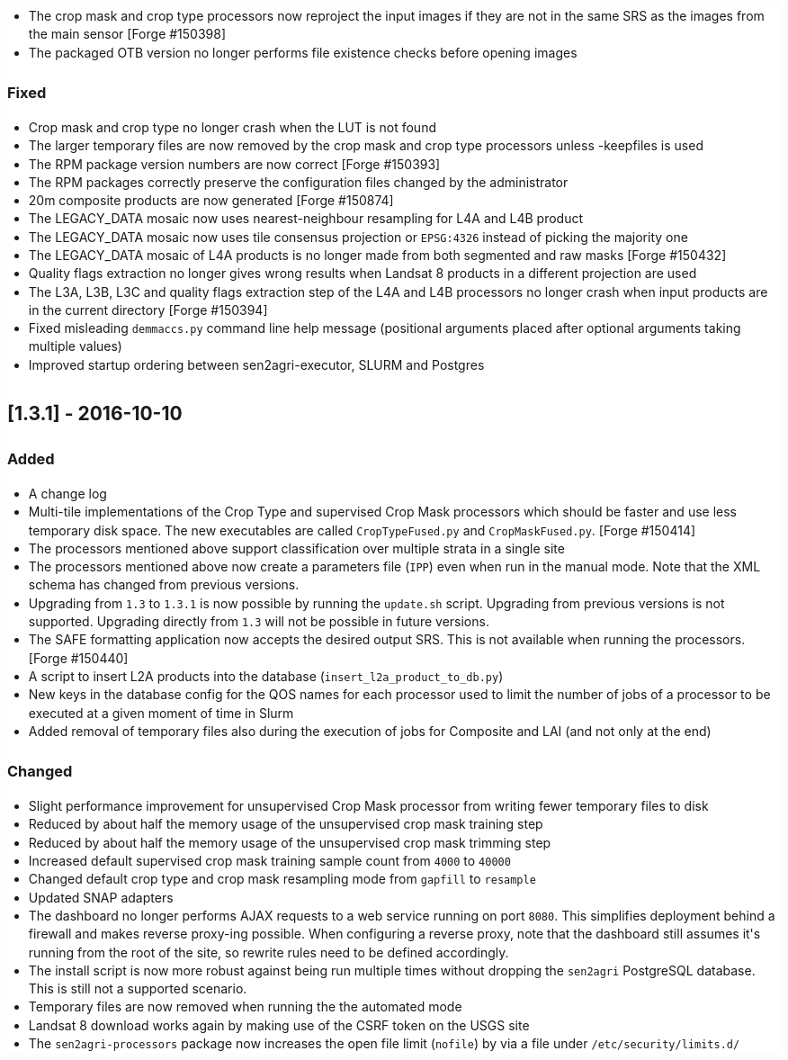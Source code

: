  - The crop mask and crop type processors now reproject the input images if they are not in the same SRS as the images from the main sensor [Forge #150398]
 - The packaged OTB version no longer performs file existence checks before opening images

### Fixed
 - Crop mask and crop type no longer crash when the LUT is not found
 - The larger temporary files are now removed by the crop mask and crop type processors unless -keepfiles is used
 - The RPM package version numbers are now correct [Forge #150393]
 - The RPM packages correctly preserve the configuration files changed by the administrator
 - 20m composite products are now generated [Forge #150874]
 - The LEGACY_DATA mosaic now uses nearest-neighbour resampling for L4A and L4B product
 - The LEGACY_DATA mosaic now uses tile consensus projection or `EPSG:4326` instead of picking the majority one
 - The LEGACY_DATA mosaic of L4A products is no longer made from both segmented and raw masks [Forge #150432]
 - Quality flags extraction no longer gives wrong results when Landsat 8 products in a different projection are used
 - The L3A, L3B, L3C and quality flags extraction step of the L4A and L4B processors no longer crash when input products are in the current directory [Forge #150394]
 - Fixed misleading `demmaccs.py` command line help message (positional arguments placed after optional arguments taking multiple values)
 - Improved startup ordering between sen2agri-executor, SLURM and Postgres

## [1.3.1] - 2016-10-10
### Added
 - A change log
 - Multi-tile implementations of the Crop Type and supervised Crop Mask processors which should be faster and use less temporary disk space. The new executables are called `CropTypeFused.py` and `CropMaskFused.py`. [Forge #150414]
 - The processors mentioned above support classification over multiple strata in a single site
 - The processors mentioned above now create a parameters file (`IPP`) even when run in the manual mode. Note that the XML schema has changed from previous versions.
 - Upgrading from `1.3` to `1.3.1` is now possible by running the `update.sh` script. Upgrading from previous versions is not supported. Upgrading directly from `1.3` will not be possible in future versions.
 - The SAFE formatting application now accepts the desired output SRS. This is not available when running the processors. [Forge #150440]
 - A script to insert L2A products into the database (`insert_l2a_product_to_db.py`)
 - New keys in the database config for the QOS names for each processor used to limit the number of jobs of a processor to be executed at a given moment of time in Slurm
 - Added removal of temporary files also during the execution of jobs for Composite and LAI (and not only at the end)

### Changed
 - Slight performance improvement for unsupervised Crop Mask processor from writing fewer temporary files to disk
 - Reduced by about half the memory usage of the unsupervised crop mask training step
 - Reduced by about half the memory usage of the unsupervised crop mask trimming step
 - Increased default supervised crop mask training sample count from `4000` to `40000`
 - Changed default crop type and crop mask resampling mode from `gapfill` to `resample`
 - Updated SNAP adapters
 - The dashboard no longer performs AJAX requests to a web service running on port `8080`. This simplifies deployment behind a firewall and makes reverse proxy-ing possible. When configuring a reverse proxy, note that the dashboard still assumes it's running from the root of the site, so rewrite rules need to be defined accordingly.
 - The install script is now more robust against being run multiple times without dropping the `sen2agri` PostgreSQL database. This is still not a supported scenario.
 - Temporary files are now removed when running the the automated mode
 - Landsat 8 download works again by making use of the CSRF token on the USGS site
 - The `sen2agri-processors` package now increases the open file limit (`nofile`) by via a file under `/etc/security/limits.d/`